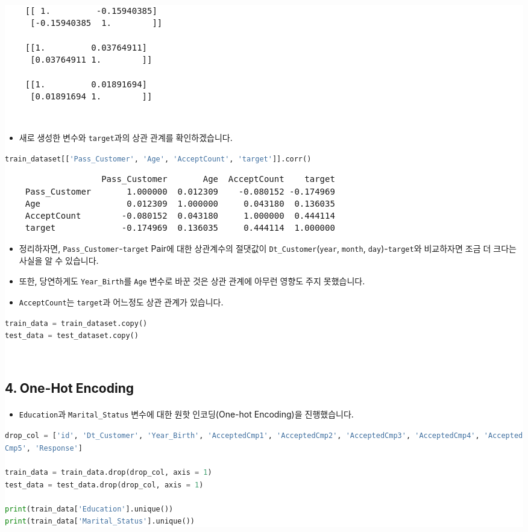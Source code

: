 <pre>
    [[ 1.         -0.15940385]
     [-0.15940385  1.        ]] 
    
    [[1.         0.03764911]
     [0.03764911 1.        ]] 
    
    [[1.         0.01891694]
     [0.01891694 1.        ]]
</pre>

&nbsp;
&nbsp;
&nbsp;

- 새로 생성한 변수와 `target`과의 상관 관계를 확인하겠습니다.

```python
train_dataset[['Pass_Customer', 'Age', 'AcceptCount', 'target']].corr()
```

<pre>
                   Pass_Customer       Age  AcceptCount    target
    Pass_Customer       1.000000  0.012309    -0.080152 -0.174969
    Age                 0.012309  1.000000     0.043180  0.136035
    AcceptCount        -0.080152  0.043180     1.000000  0.444114
    target             -0.174969  0.136035     0.444114  1.000000
</pre>


- 정리하자면, `Pass_Customer`-`target` Pair에 대한 상관계수의 절댓값이 `Dt_Customer`(`year`, `month`, `day`)-`target`와 비교하자면 조금 더 크다는 사실을 알 수 있습니다.

- 또한, 당연하게도 `Year_Birth`를 `Age` 변수로 바꾼 것은 상관 관계에 아무런 영향도 주지 못했습니다.  

- `AcceptCount`는 `target`과 어느정도 상관 관계가 있습니다.  


```python
train_data = train_dataset.copy()
test_data = test_dataset.copy()
```

&nbsp;
&nbsp;
&nbsp;

## **4. One-Hot Encoding**

- `Education`과 `Marital_Status` 변수에 대한 원핫 인코딩(One-hot Encoding)을 진행했습니다.  



```python
drop_col = ['id', 'Dt_Customer', 'Year_Birth', 'AcceptedCmp1', 'AcceptedCmp2', 'AcceptedCmp3', 'AcceptedCmp4', 'AcceptedCmp5', 'Response']

train_data = train_data.drop(drop_col, axis = 1)
test_data = test_data.drop(drop_col, axis = 1)

print(train_data['Education'].unique())
print(train_data['Marital_Status'].unique())
```
